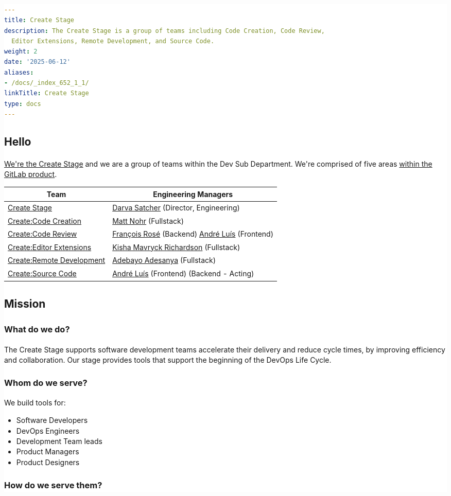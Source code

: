 ```yaml
---
title: Create Stage
description: The Create Stage is a group of teams including Code Creation, Code Review,
  Editor Extensions, Remote Development, and Source Code.
weight: 2
date: '2025-06-12'
aliases:
- /docs/_index_652_1_1/
linkTitle: Create Stage
type: docs
---
```


## Hello

[We're the Create Stage](/handbook/engineering/development/dev/create/engineering-managers/) and we are a group of teams within the Dev Sub Department. We're comprised of five areas [within the GitLab product](/handbook/product/categories/#create-stage).

| Team | Engineering Managers |
| ---- | -------------------- |
| [Create Stage](/handbook/engineering/development/dev/create/) | [Darva Satcher](/handbook/company/team/#dsatcher) (Director, Engineering) |
| [Create:Code Creation](/handbook/engineering/development/dev/create/code-creation/) | [Matt Nohr](/handbook/company/team/#mnohr) (Fullstack) |
| [Create:Code Review](/handbook/engineering/development/dev/create/code-review/) | [François Rosé](/handbook/company/team/#francoisrose) (Backend) [André Luís](/handbook/company/team/#andr3) (Frontend) |
| [Create:Editor Extensions](/handbook/engineering/development/dev/create/editor-extensions/) | [Kisha Mavryck Richardson](/handbook/company/team/#kishamavryck) (Fullstack) |
| [Create:Remote Development](/handbook/engineering/development/dev/create/remote-development/) | [Adebayo Adesanya](/handbook/company/team/#adebayo_a) (Fullstack) |
| [Create:Source Code](/handbook/engineering/development/dev/create/source-code/) | [André Luís](/handbook/company/team/#andr3) (Frontend) (Backend - Acting)|

## Mission

### What do we do?

The Create Stage supports software development teams accelerate their delivery and reduce cycle times, by improving efficiency and collaboration. Our stage provides tools that support the beginning of the DevOps Life Cycle.

### Whom do we serve?

We build tools for:

- Software Developers
- DevOps Engineers
- Development Team leads
- Product Managers
- Product Designers

### How do we serve them?
